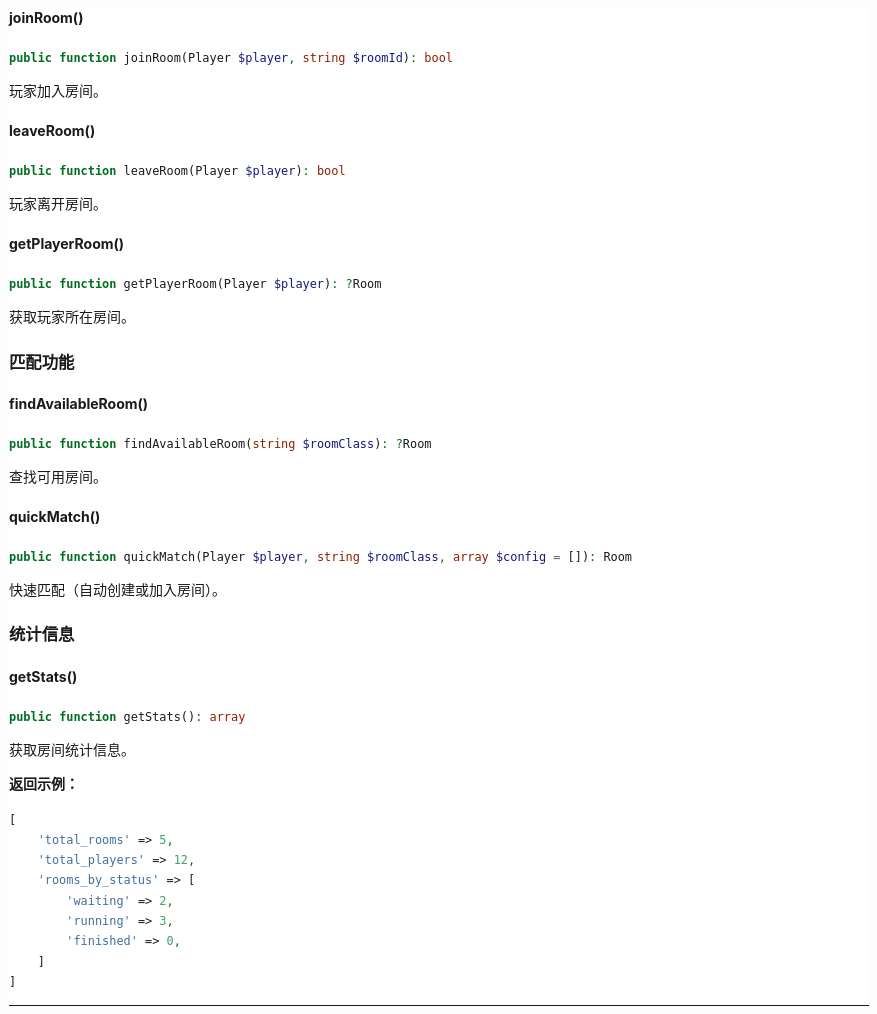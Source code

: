 #### joinRoom()

```php
public function joinRoom(Player $player, string $roomId): bool
```

玩家加入房间。

#### leaveRoom()

```php
public function leaveRoom(Player $player): bool
```

玩家离开房间。

#### getPlayerRoom()

```php
public function getPlayerRoom(Player $player): ?Room
```

获取玩家所在房间。

### 匹配功能

#### findAvailableRoom()

```php
public function findAvailableRoom(string $roomClass): ?Room
```

查找可用房间。

#### quickMatch()

```php
public function quickMatch(Player $player, string $roomClass, array $config = []): Room
```

快速匹配（自动创建或加入房间）。

### 统计信息

#### getStats()

```php
public function getStats(): array
```

获取房间统计信息。

**返回示例：**
```php
[
    'total_rooms' => 5,
    'total_players' => 12,
    'rooms_by_status' => [
        'waiting' => 2,
        'running' => 3,
        'finished' => 0,
    ]
]
```

---